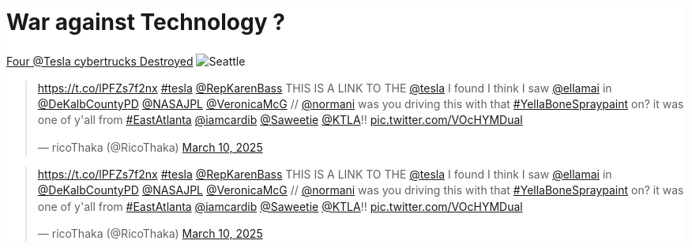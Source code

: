 # War against Technology ? 

[Four @Tesla cybertrucks Destroyed](https://komonews.com/news/local/four-tesla-cybertrucks-destroyed-in-fire-in-seattles-sodo-neighborhood-elon-musk-doge-federal-jobs-cut-protests-seattle-fire-department-investigation)
![Seattle](https://komonews.com/resources/media2/original/full/1280/center/80/4462141d-24ff-40dc-93e4-e003b4112d69-VOtz3aSODOTESLAFIRES.transfer_frame_166.jpeg)

<blockquote class="twitter-tweet" data-media-max-width="560"><p lang="en" dir="ltr"><a href="https://t.co/lPFZs7f2nx">https://t.co/lPFZs7f2nx</a> <a href="https://twitter.com/hashtag/tesla?src=hash&amp;ref_src=twsrc%5Etfw">#tesla</a> <a href="https://twitter.com/RepKarenBass?ref_src=twsrc%5Etfw">@RepKarenBass</a> THIS IS A LINK TO THE <a href="https://twitter.com/Tesla?ref_src=twsrc%5Etfw">@tesla</a> I found I think I saw <a href="https://twitter.com/ellamai?ref_src=twsrc%5Etfw">@ellamai</a> in <a href="https://twitter.com/DeKalbCountyPD?ref_src=twsrc%5Etfw">@DeKalbCountyPD</a> <a href="https://twitter.com/NASAJPL?ref_src=twsrc%5Etfw">@NASAJPL</a> <a href="https://twitter.com/VeronicaMcG?ref_src=twsrc%5Etfw">@VeronicaMcG</a> // <a href="https://twitter.com/Normani?ref_src=twsrc%5Etfw">@normani</a> was you driving this with that <a href="https://twitter.com/hashtag/YellaBoneSpraypaint?src=hash&amp;ref_src=twsrc%5Etfw">#YellaBoneSpraypaint</a> on? it was one of y&#39;all from <a href="https://twitter.com/hashtag/EastAtlanta?src=hash&amp;ref_src=twsrc%5Etfw">#EastAtlanta</a> <a href="https://twitter.com/iamcardib?ref_src=twsrc%5Etfw">@iamcardib</a> <a href="https://twitter.com/Saweetie?ref_src=twsrc%5Etfw">@Saweetie</a> <a href="https://twitter.com/KTLA?ref_src=twsrc%5Etfw">@KTLA</a>!! <a href="https://t.co/VOcHYMDual">pic.twitter.com/VOcHYMDual</a></p>&mdash; ricoThaka (@RicoThaka) <a href="https://twitter.com/RicoThaka/status/1899209190037733690?ref_src=twsrc%5Etfw">March 10, 2025</a></blockquote> <script async src="https://platform.twitter.com/widgets.js" charset="utf-8"></script>

<blockquote class="twitter-tweet"><p lang="en" dir="ltr"><a href="https://t.co/lPFZs7f2nx">https://t.co/lPFZs7f2nx</a> <a href="https://twitter.com/hashtag/tesla?src=hash&amp;ref_src=twsrc%5Etfw">#tesla</a> <a href="https://twitter.com/RepKarenBass?ref_src=twsrc%5Etfw">@RepKarenBass</a> THIS IS A LINK TO THE <a href="https://twitter.com/Tesla?ref_src=twsrc%5Etfw">@tesla</a> I found I think I saw <a href="https://twitter.com/ellamai?ref_src=twsrc%5Etfw">@ellamai</a> in <a href="https://twitter.com/DeKalbCountyPD?ref_src=twsrc%5Etfw">@DeKalbCountyPD</a> <a href="https://twitter.com/NASAJPL?ref_src=twsrc%5Etfw">@NASAJPL</a> <a href="https://twitter.com/VeronicaMcG?ref_src=twsrc%5Etfw">@VeronicaMcG</a> // <a href="https://twitter.com/Normani?ref_src=twsrc%5Etfw">@normani</a> was you driving this with that <a href="https://twitter.com/hashtag/YellaBoneSpraypaint?src=hash&amp;ref_src=twsrc%5Etfw">#YellaBoneSpraypaint</a> on? it was one of y&#39;all from <a href="https://twitter.com/hashtag/EastAtlanta?src=hash&amp;ref_src=twsrc%5Etfw">#EastAtlanta</a> <a href="https://twitter.com/iamcardib?ref_src=twsrc%5Etfw">@iamcardib</a> <a href="https://twitter.com/Saweetie?ref_src=twsrc%5Etfw">@Saweetie</a> <a href="https://twitter.com/KTLA?ref_src=twsrc%5Etfw">@KTLA</a>!! <a href="https://t.co/VOcHYMDual">pic.twitter.com/VOcHYMDual</a></p>&mdash; ricoThaka (@RicoThaka) <a href="https://twitter.com/RicoThaka/status/1899209190037733690?ref_src=twsrc%5Etfw">March 10, 2025</a></blockquote> <script async src="https://platform.twitter.com/widgets.js" charset="utf-8"></script>

